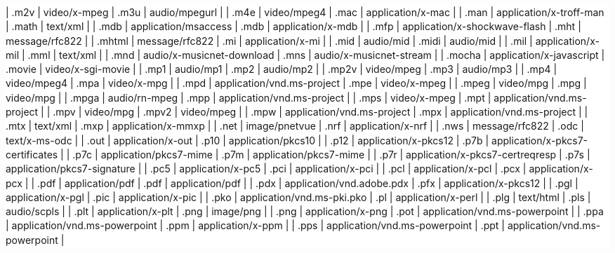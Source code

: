 | .m2v       | video/x-mpeg                            | .m3u       | audio/mpegurl                       |
| .m4e       | video/mpeg4                             | .mac       | application/x-mac                   |
| .man       | application/x-troff-man                 | .math      | text/xml                            |
| .mdb       | application/msaccess                    | .mdb       | application/x-mdb                   |
| .mfp       | application/x-shockwave-flash           | .mht       | message/rfc822                      |
| .mhtml     | message/rfc822                          | .mi        | application/x-mi                    |
| .mid       | audio/mid                               | .midi      | audio/mid                           |
| .mil       | application/x-mil                       | .mml       | text/xml                            |
| .mnd       | audio/x-musicnet-download               | .mns       | audio/x-musicnet-stream             |
| .mocha     | application/x-javascript                | .movie     | video/x-sgi-movie                   |
| .mp1       | audio/mp1                               | .mp2       | audio/mp2                           |
| .mp2v      | video/mpeg                              | .mp3       | audio/mp3                           |
| .mp4       | video/mpeg4                             | .mpa       | video/x-mpg                         |
| .mpd       | application/vnd.ms-project              | .mpe       | video/x-mpeg                        |
| .mpeg      | video/mpg                               | .mpg       | video/mpg                           |
| .mpga      | audio/rn-mpeg                           | .mpp       | application/vnd.ms-project          |
| .mps       | video/x-mpeg                            | .mpt       | application/vnd.ms-project          |
| .mpv       | video/mpg                               | .mpv2      | video/mpeg                          |
| .mpw       | application/vnd.ms-project              | .mpx       | application/vnd.ms-project          |
| .mtx       | text/xml                                | .mxp       | application/x-mmxp                  |
| .net       | image/pnetvue                           | .nrf       | application/x-nrf                   |
| .nws       | message/rfc822                          | .odc       | text/x-ms-odc                       |
| .out       | application/x-out                       | .p10       | application/pkcs10                  |
| .p12       | application/x-pkcs12                    | .p7b       | application/x-pkcs7-certificates    |
| .p7c       | application/pkcs7-mime                  | .p7m       | application/pkcs7-mime              |
| .p7r       | application/x-pkcs7-certreqresp         | .p7s       | application/pkcs7-signature         |
| .pc5       | application/x-pc5                       | .pci       | application/x-pci                   |
| .pcl       | application/x-pcl                       | .pcx       | application/x-pcx                   |
| .pdf       | application/pdf                         | .pdf       | application/pdf                     |
| .pdx       | application/vnd.adobe.pdx               | .pfx       | application/x-pkcs12                |
| .pgl       | application/x-pgl                       | .pic       | application/x-pic                   |
| .pko       | application/vnd.ms-pki.pko              | .pl        | application/x-perl                  |
| .plg       | text/html                               | .pls       | audio/scpls                         |
| .plt       | application/x-plt                       | .png       | image/png                           |
| .png       | application/x-png                       | .pot       | application/vnd.ms-powerpoint       |
| .ppa       | application/vnd.ms-powerpoint           | .ppm       | application/x-ppm                   |
| .pps       | application/vnd.ms-powerpoint           | .ppt       | application/vnd.ms-powerpoint       |